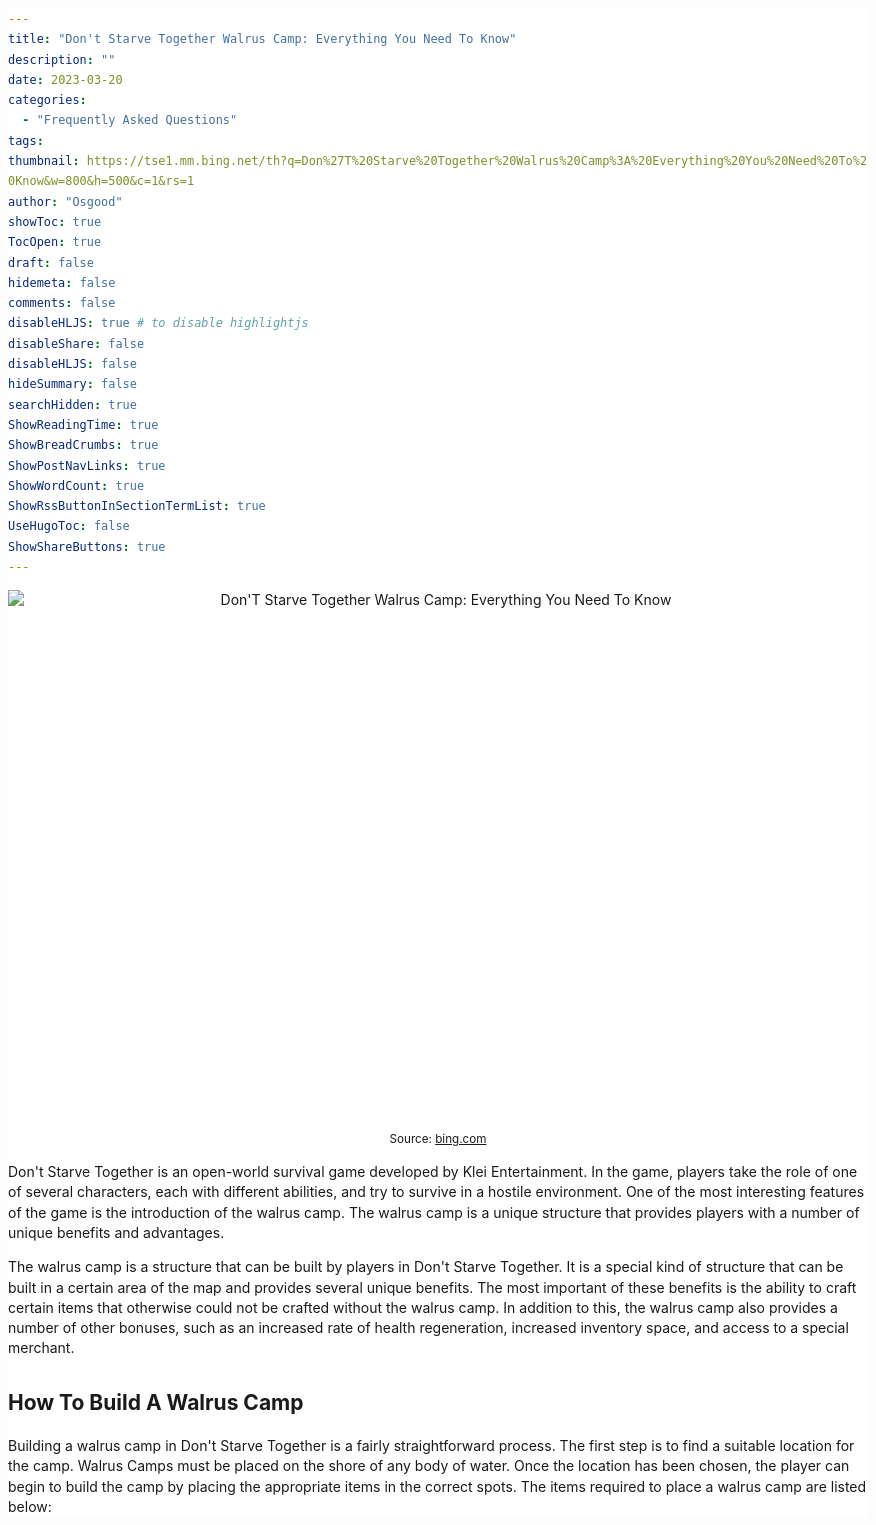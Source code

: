 ```yaml
---
title: "Don't Starve Together Walrus Camp: Everything You Need To Know"
description: ""
date: 2023-03-20
categories:
  - "Frequently Asked Questions" 
tags: 
thumbnail: https://tse1.mm.bing.net/th?q=Don%27T%20Starve%20Together%20Walrus%20Camp%3A%20Everything%20You%20Need%20To%20Know&w=800&h=500&c=1&rs=1
author: "Osgood"
showToc: true
TocOpen: true
draft: false
hidemeta: false
comments: false
disableHLJS: true # to disable highlightjs
disableShare: false
disableHLJS: false
hideSummary: false
searchHidden: true
ShowReadingTime: true
ShowBreadCrumbs: true
ShowPostNavLinks: true
ShowWordCount: true
ShowRssButtonInSectionTermList: true
UseHugoToc: false
ShowShareButtons: true
---
```


<center>
	<img src="https://tse1.mm.bing.net/th?q=Don%27T%20Starve%20Together%20Walrus%20Camp%3A%20Everything%20You%20Need%20To%20Know&w=800&h=500&c=1&rs=1" alt="Don'T Starve Together Walrus Camp: Everything You Need To Know" width="800" height="500" style="display: block; width: 100%; height: auto">
	<small>Source: <a href="https://www.bing.com" rel="nofollow">bing.com</a></small>
</center>

<p>Don't Starve Together is an open-world survival game developed by Klei Entertainment. In the game, players take the role of one of several characters, each with different abilities, and try to survive in a hostile environment. One of the most interesting features of the game is the introduction of the walrus camp. The walrus camp is a unique structure that provides players with a number of unique benefits and advantages.</p>

<p>The walrus camp is a structure that can be built by players in Don't Starve Together. It is a special kind of structure that can be built in a certain area of the map and provides several unique benefits. The most important of these benefits is the ability to craft certain items that otherwise could not be crafted without the walrus camp. In addition to this, the walrus camp also provides a number of other bonuses, such as an increased rate of health regeneration, increased inventory space, and access to a special merchant.</p>

<h2>How To Build A Walrus Camp</h2>

<p>Building a walrus camp in Don't Starve Together is a fairly straightforward process. The first step is to find a suitable location for the camp. Walrus Camps must be placed on the shore of any body of water. Once the location has been chosen, the player can begin to build the camp by placing the appropriate items in the correct spots. The items required to place a walrus camp are listed below:</p>
